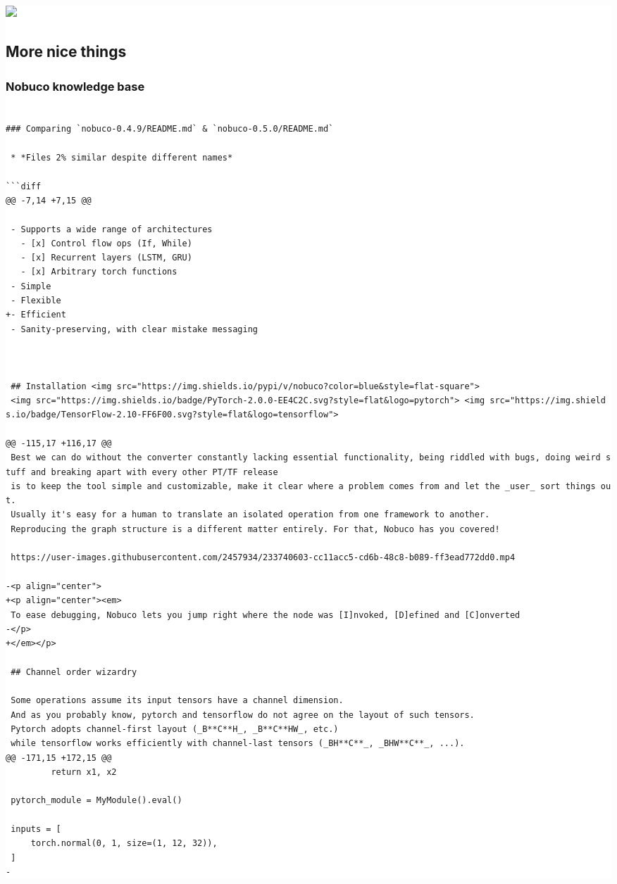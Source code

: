  <img src="docs/converter_inside_converter2.svg" width="100%">
 
 ## More nice things
 
 ### Nobuco knowledge base
```

### Comparing `nobuco-0.4.9/README.md` & `nobuco-0.5.0/README.md`

 * *Files 2% similar despite different names*

```diff
@@ -7,14 +7,15 @@
 
 - Supports a wide range of architectures
   - [x] Control flow ops (If, While)
   - [x] Recurrent layers (LSTM, GRU)
   - [x] Arbitrary torch functions
 - Simple
 - Flexible
+- Efficient
 - Sanity-preserving, with clear mistake messaging
 
 
 
 ## Installation <img src="https://img.shields.io/pypi/v/nobuco?color=blue&style=flat-square">
 <img src="https://img.shields.io/badge/PyTorch-2.0.0-EE4C2C.svg?style=flat&logo=pytorch"> <img src="https://img.shields.io/badge/TensorFlow-2.10-FF6F00.svg?style=flat&logo=tensorflow">
 
@@ -115,17 +116,17 @@
 Best we can do without the converter constantly lacking essential functionality, being riddled with bugs, doing weird stuff and breaking apart with every other PT/TF release 
 is to keep the tool simple and customizable, make it clear where a problem comes from and let the _user_ sort things out.
 Usually it's easy for a human to translate an isolated operation from one framework to another.
 Reproducing the graph structure is a different matter entirely. For that, Nobuco has you covered!
 
 https://user-images.githubusercontent.com/2457934/233740603-cc11acc5-cd6b-48c8-b089-ff3ead772dd0.mp4
 
-<p align="center">
+<p align="center"><em>
 To ease debugging, Nobuco lets you jump right where the node was [I]nvoked, [D]efined and [C]onverted
-</p>
+</em></p>
 
 ## Channel order wizardry
 
 Some operations assume its input tensors have a channel dimension. 
 And as you probably know, pytorch and tensorflow do not agree on the layout of such tensors.
 Pytorch adopts channel-first layout (_B**C**H_, _B**C**HW_, etc.) 
 while tensorflow works efficiently with channel-last tensors (_BH**C**_, _BHW**C**_, ...).
@@ -171,15 +172,15 @@
         return x1, x2
 
 pytorch_module = MyModule().eval()
 
 inputs = [
     torch.normal(0, 1, size=(1, 12, 32)),
 ]
-
```